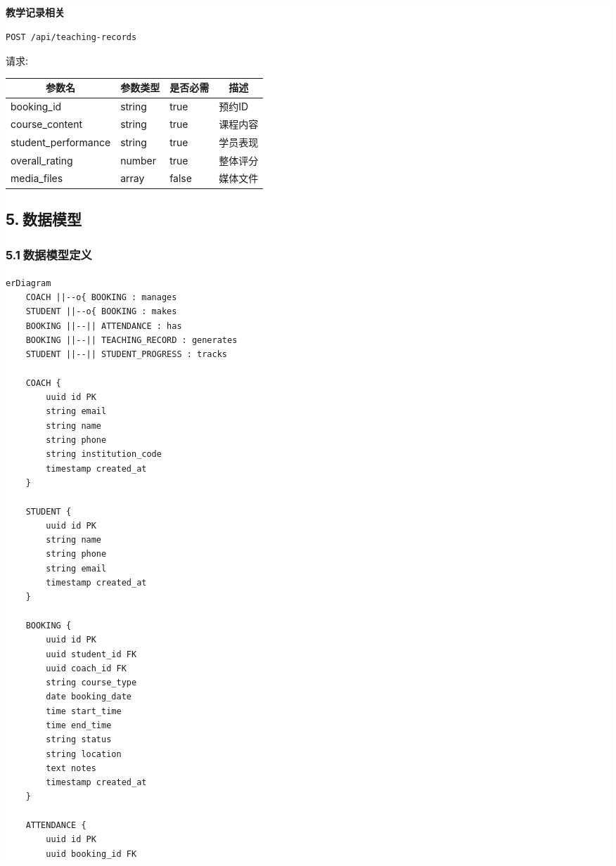 **教学记录相关**

```
POST /api/teaching-records
```

请求:

| 参数名                  | 参数类型   | 是否必需  | 描述   |
| -------------------- | ------ | ----- | ---- |
| booking\_id          | string | true  | 预约ID |
| course\_content      | string | true  | 课程内容 |
| student\_performance | string | true  | 学员表现 |
| overall\_rating      | number | true  | 整体评分 |
| media\_files         | array  | false | 媒体文件 |

## 5. 数据模型

### 5.1 数据模型定义

```mermaid
erDiagram
    COACH ||--o{ BOOKING : manages
    STUDENT ||--o{ BOOKING : makes
    BOOKING ||--|| ATTENDANCE : has
    BOOKING ||--|| TEACHING_RECORD : generates
    STUDENT ||--|| STUDENT_PROGRESS : tracks
    
    COACH {
        uuid id PK
        string email
        string name
        string phone
        string institution_code
        timestamp created_at
    }
    
    STUDENT {
        uuid id PK
        string name
        string phone
        string email
        timestamp created_at
    }
    
    BOOKING {
        uuid id PK
        uuid student_id FK
        uuid coach_id FK
        string course_type
        date booking_date
        time start_time
        time end_time
        string status
        string location
        text notes
        timestamp created_at
    }
    
    ATTENDANCE {
        uuid id PK
        uuid booking_id FK
```